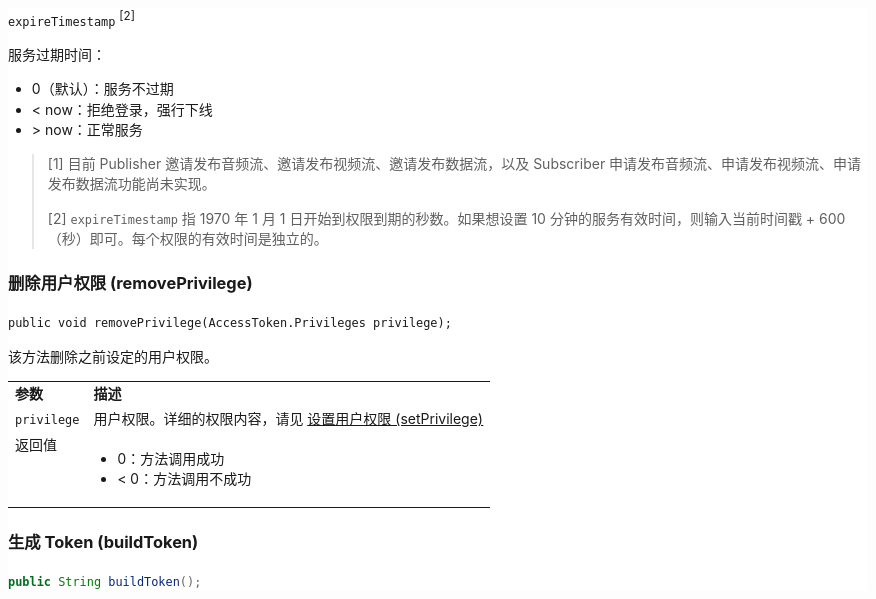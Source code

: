 <tr><td><code>expireTimestamp</code> <sup>[2]</sup></td>
<td><p>服务过期时间：</p>
<div><ul>
<li>0（默认）：服务不过期</li>
<li>&lt; now：拒绝登录，强行下线</li>
<li>&gt; now：正常服务</li>
</ul>
</div>
</td>
</tr>
</tbody>
</table>

> [1] 目前 Publisher 邀请发布音频流、邀请发布视频流、邀请发布数据流，以及 Subscriber 申请发布音频流、申请发布视频流、申请发布数据流功能尚未实现。
>
> [2] `expireTimestamp` 指 1970 年 1 月 1 日开始到权限到期的秒数。如果想设置 10 分钟的服务有效时间，则输入当前时间戳 + 600（秒）即可。每个权限的有效时间是独立的。

<a name = "removePrivilegeJava"></a>

### 删除用户权限 \(removePrivilege\)

```
public void removePrivilege(AccessToken.Privileges privilege);
```

该方法删除之前设定的用户权限。

<table>
<colgroup>
<col/>
<col/>
</colgroup>
<tbody>
<tr><td><strong>参数</strong></td>
<td><strong>描述</strong></td>
</tr>
<tr><td><code>privilege</code></td>
<td>用户权限。详细的权限内容，请见 <a href="#setPrivilegeJava"><span>设置用户权限 (setPrivilege)</span></a></td>
</tr>
<tr><td>返回值</td>
<td><ul>
<li>0：方法调用成功</li>
<li>&lt; 0：方法调用不成功</li>
</ul>
</td>
</tr>
</tbody>
</table>



### 生成 Token \(buildToken\)

```java
public String buildToken();
```
